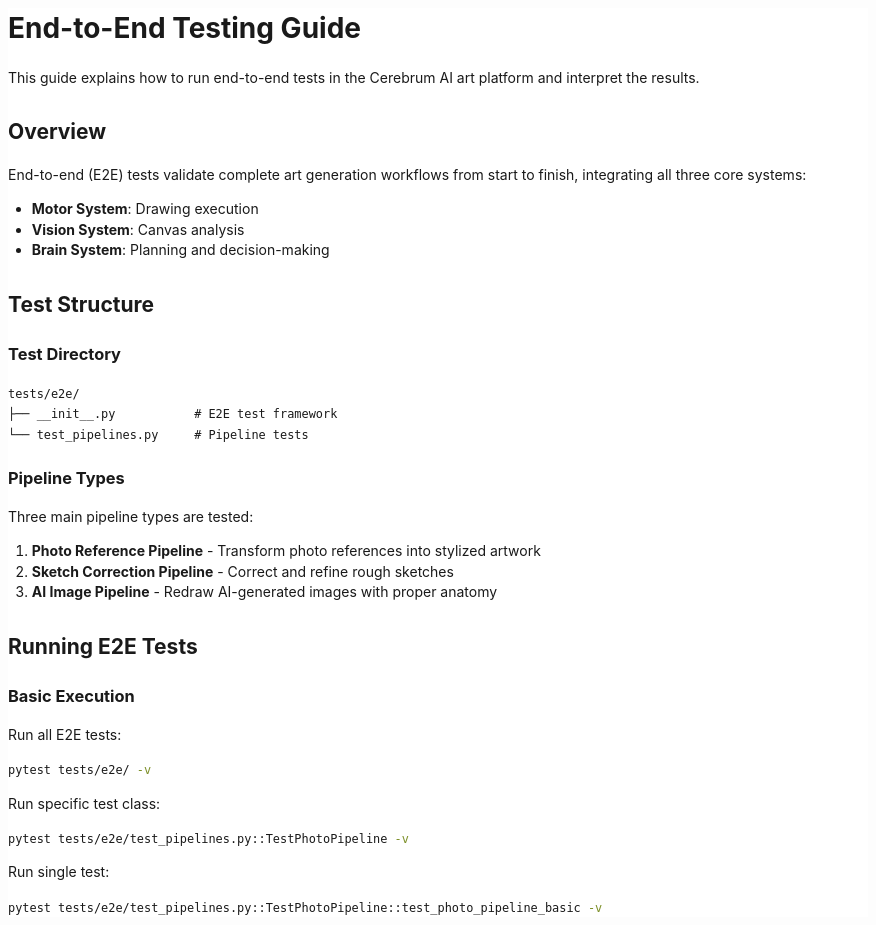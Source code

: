 # End-to-End Testing Guide

This guide explains how to run end-to-end tests in the Cerebrum AI art platform and interpret the results.

## Overview

End-to-end (E2E) tests validate complete art generation workflows from start to finish, integrating all three core systems:

- **Motor System**: Drawing execution
- **Vision System**: Canvas analysis
- **Brain System**: Planning and decision-making

## Test Structure

### Test Directory

```
tests/e2e/
├── __init__.py           # E2E test framework
└── test_pipelines.py     # Pipeline tests
```

### Pipeline Types

Three main pipeline types are tested:

1. **Photo Reference Pipeline** - Transform photo references into stylized artwork
2. **Sketch Correction Pipeline** - Correct and refine rough sketches
3. **AI Image Pipeline** - Redraw AI-generated images with proper anatomy

## Running E2E Tests

### Basic Execution

Run all E2E tests:

```bash
pytest tests/e2e/ -v
```

Run specific test class:

```bash
pytest tests/e2e/test_pipelines.py::TestPhotoPipeline -v
```

Run single test:

```bash
pytest tests/e2e/test_pipelines.py::TestPhotoPipeline::test_photo_pipeline_basic -v
```
